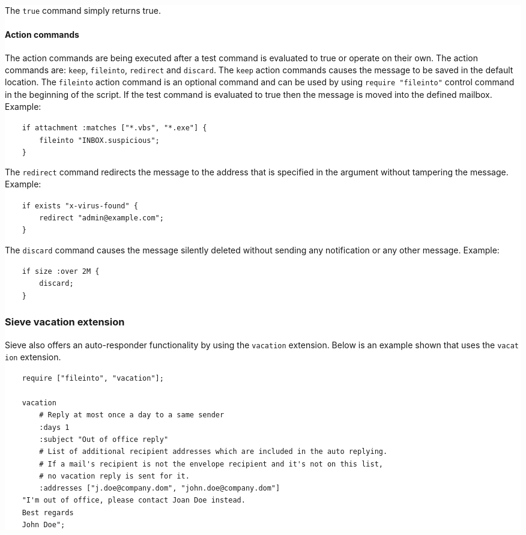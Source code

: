 
The `true` command simply returns true.

####  Action commands


The action commands are being executed after a test command is evaluated
to true or operate on their own. The action commands are: `keep`,
`fileinto`, `redirect` and `discard`. The `keep` action commands causes
the message to be saved in the default location. The `fileinto` action
command is an optional command and can be used by using
`require "fileinto"` control command in the beginning of the script. If
the test command is evaluated to true then the message is moved into the
defined mailbox. Example:

        if attachment :matches ["*.vbs", "*.exe"] {
            fileinto "INBOX.suspicious";
        }
                

The `redirect` command redirects the message to the address that is
specified in the argument without tampering the message. Example:

        if exists "x-virus-found" {
            redirect "admin@example.com";
        }
                

The `discard` command causes the message silently deleted without
sending any notification or any other message. Example:

        if size :over 2M { 
            discard; 
        }
                
### Sieve vacation extension
Sieve also offers an auto-responder functionality by using the
`vacation` extension. Below is an example shown that uses the `vacation`
extension.

        require ["fileinto", "vacation"];

        vacation
            # Reply at most once a day to a same sender
            :days 1
            :subject "Out of office reply"
            # List of additional recipient addresses which are included in the auto replying.
            # If a mail's recipient is not the envelope recipient and it's not on this list,
            # no vacation reply is sent for it.
            :addresses ["j.doe@company.dom", "john.doe@company.dom"]
        "I'm out of office, please contact Joan Doe instead.
        Best regards
        John Doe";
                                    